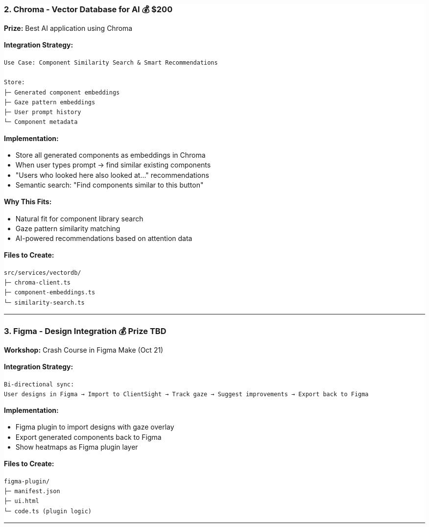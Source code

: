 ### 2. **Chroma - Vector Database for AI** 💰 $200
**Prize:** Best AI application using Chroma

**Integration Strategy:**
```
Use Case: Component Similarity Search & Smart Recommendations

Store:
├─ Generated component embeddings
├─ Gaze pattern embeddings
├─ User prompt history
└─ Component metadata
```

**Implementation:**
- Store all generated components as embeddings in Chroma
- When user types prompt → find similar existing components
- "Users who looked here also looked at..." recommendations
- Semantic search: "Find components similar to this button"

**Why This Fits:**
- Natural fit for component library search
- Gaze pattern similarity matching
- AI-powered recommendations based on attention data

**Files to Create:**
```
src/services/vectordb/
├─ chroma-client.ts
├─ component-embeddings.ts
└─ similarity-search.ts
```

---

### 3. **Figma - Design Integration** 💰 Prize TBD
**Workshop:** Crash Course in Figma Make (Oct 21)

**Integration Strategy:**
```
Bi-directional sync:
User designs in Figma → Import to ClientSight → Track gaze → Suggest improvements → Export back to Figma
```

**Implementation:**
- Figma plugin to import designs with gaze overlay
- Export generated components back to Figma
- Show heatmaps as Figma plugin layer

**Files to Create:**
```
figma-plugin/
├─ manifest.json
├─ ui.html
└─ code.ts (plugin logic)
```

---